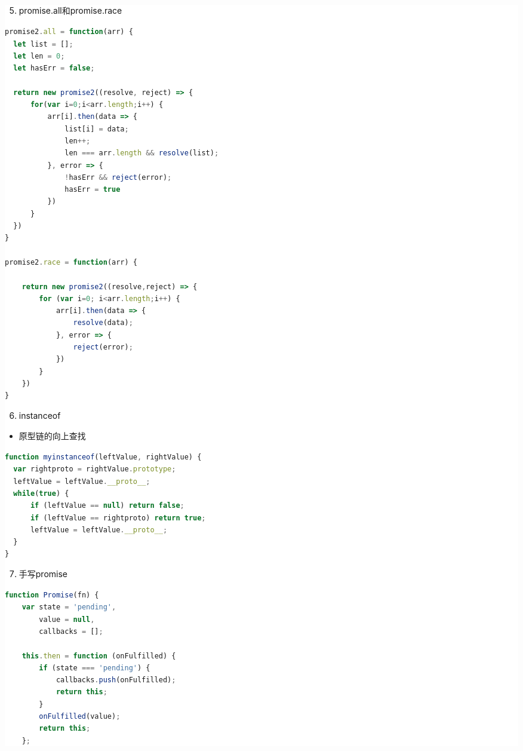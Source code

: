 5. promise.all和promise.race

```javascript
promise2.all = function(arr) {
  let list = [];
  let len = 0;
  let hasErr = false;

  return new promise2((resolve, reject) => {
      for(var i=0;i<arr.length;i++) {
          arr[i].then(data => {
              list[i] = data;
              len++;
              len === arr.length && resolve(list);
          }, error => {
              !hasErr && reject(error);
              hasErr = true
          })
      }
  })
}

promise2.race = function(arr) {

    return new promise2((resolve,reject) => {
        for (var i=0; i<arr.length;i++) {
            arr[i].then(data => {
                resolve(data);
            }, error => {
                reject(error);
            })
        }
    })
}
```

6. instanceof

- 原型链的向上查找
```javascript
function myinstanceof(leftValue, rightValue) {
  var rightproto = rightValue.prototype;
  leftValue = leftValue.__proto__;
  while(true) {
      if (leftValue == null) return false;
      if (leftValue == rightproto) return true;
      leftValue = leftValue.__proto__;
  }
}
```

7. 手写promise

```javascript
function Promise(fn) {
    var state = 'pending',
        value = null,
        callbacks = [];

    this.then = function (onFulfilled) {
        if (state === 'pending') {
            callbacks.push(onFulfilled);
            return this;
        }
        onFulfilled(value);
        return this;
    };
```